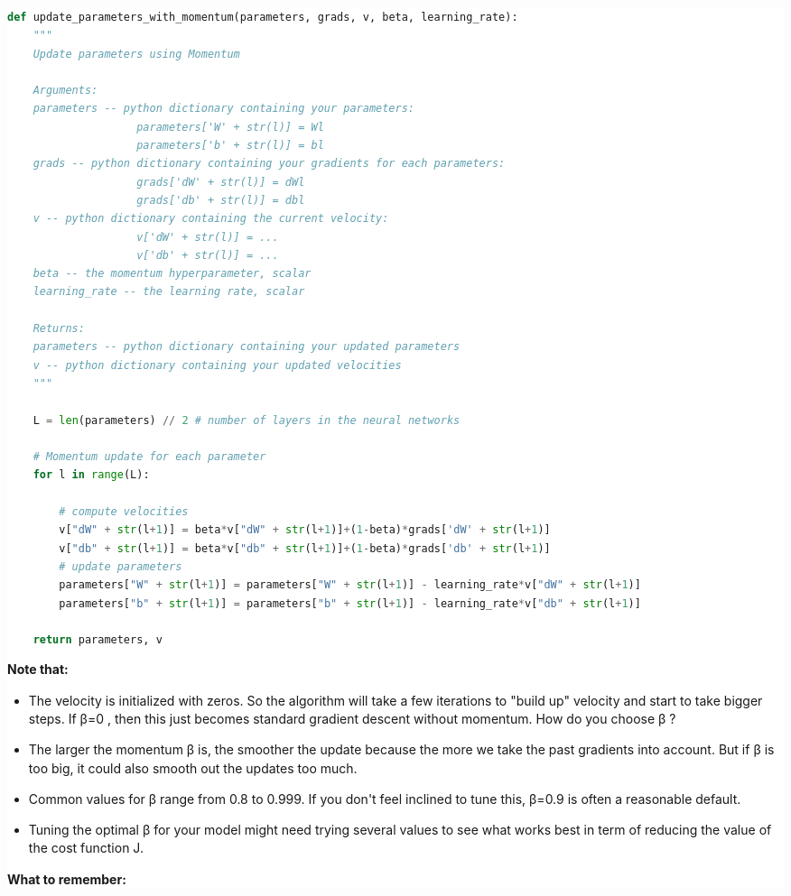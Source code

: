 
```python
def update_parameters_with_momentum(parameters, grads, v, beta, learning_rate):
    """
    Update parameters using Momentum

    Arguments:
    parameters -- python dictionary containing your parameters:
                    parameters['W' + str(l)] = Wl
                    parameters['b' + str(l)] = bl
    grads -- python dictionary containing your gradients for each parameters:
                    grads['dW' + str(l)] = dWl
                    grads['db' + str(l)] = dbl
    v -- python dictionary containing the current velocity:
                    v['dW' + str(l)] = ...
                    v['db' + str(l)] = ...
    beta -- the momentum hyperparameter, scalar
    learning_rate -- the learning rate, scalar

    Returns:
    parameters -- python dictionary containing your updated parameters
    v -- python dictionary containing your updated velocities
    """

    L = len(parameters) // 2 # number of layers in the neural networks

    # Momentum update for each parameter
    for l in range(L):

        # compute velocities
        v["dW" + str(l+1)] = beta*v["dW" + str(l+1)]+(1-beta)*grads['dW' + str(l+1)]
        v["db" + str(l+1)] = beta*v["db" + str(l+1)]+(1-beta)*grads['db' + str(l+1)]
        # update parameters
        parameters["W" + str(l+1)] = parameters["W" + str(l+1)] - learning_rate*v["dW" + str(l+1)]
        parameters["b" + str(l+1)] = parameters["b" + str(l+1)] - learning_rate*v["db" + str(l+1)]

    return parameters, v
```

**Note that:**

* The velocity is initialized with zeros. So the algorithm will take a few iterations to "build up" velocity and start to take bigger steps.
If  β=0 , then this just becomes standard gradient descent without momentum.
How do you choose β ?

* The larger the momentum  β  is, the smoother the update because the more we take the past gradients into account. But if  β  is too big, it could also smooth out the updates too much.
* Common values for  β  range from 0.8 to 0.999. If you don't feel inclined to tune this, β=0.9 is often a reasonable default.
* Tuning the optimal  β  for your model might need trying several values to see what works best in term of reducing the value of the cost function J.

**What to remember:**
